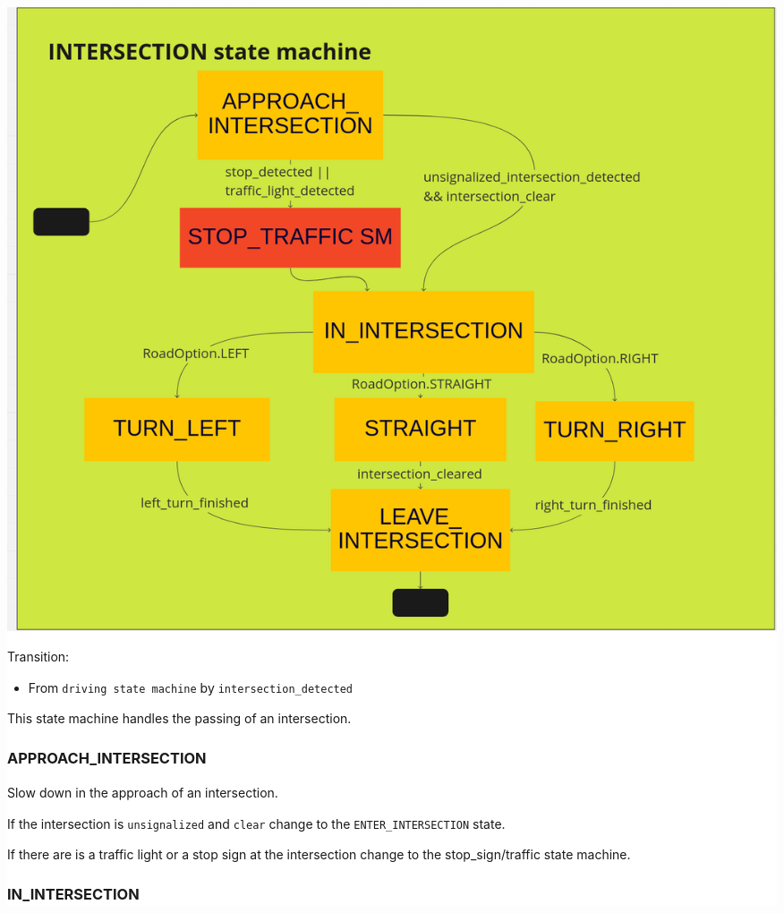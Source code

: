 ![img.png](../../00_assets/Intersection_SM.png)

Transition:

* From `driving state machine` by `intersection_detected`

This state machine handles the passing of an intersection.

### APPROACH_INTERSECTION

Slow down in the approach of an intersection.

If the intersection is `unsignalized` and `clear` change to the `ENTER_INTERSECTION` state.

If there are is a traffic light or a stop sign at the intersection change to the stop_sign/traffic state machine.

### IN_INTERSECTION
